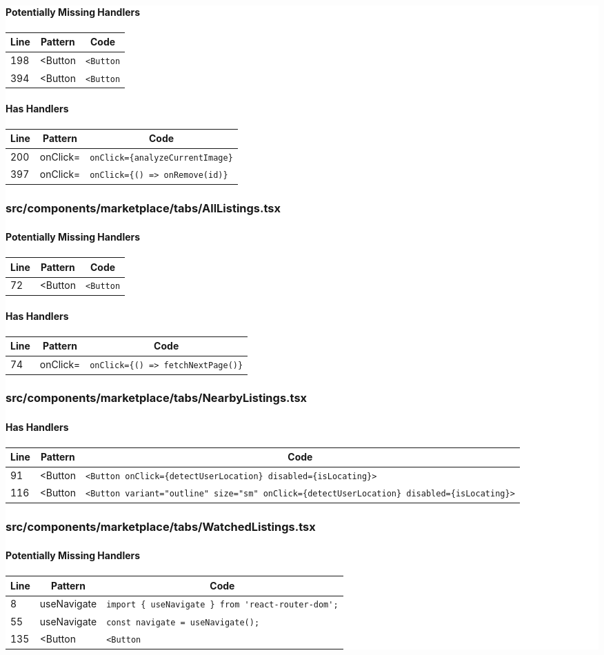 #### Potentially Missing Handlers

| Line | Pattern | Code |
|------|---------|------|
| 198 | <Button | `<Button` |
| 394 | <Button | `<Button` |

#### Has Handlers

| Line | Pattern | Code |
|------|---------|------|
| 200 | onClick= | `onClick={analyzeCurrentImage}` |
| 397 | onClick= | `onClick={() => onRemove(id)}` |

### src/components/marketplace/tabs/AllListings.tsx

#### Potentially Missing Handlers

| Line | Pattern | Code |
|------|---------|------|
| 72 | <Button | `<Button` |

#### Has Handlers

| Line | Pattern | Code |
|------|---------|------|
| 74 | onClick= | `onClick={() => fetchNextPage()}` |

### src/components/marketplace/tabs/NearbyListings.tsx

#### Has Handlers

| Line | Pattern | Code |
|------|---------|------|
| 91 | <Button | `<Button onClick={detectUserLocation} disabled={isLocating}>` |
| 116 | <Button | `<Button variant="outline" size="sm" onClick={detectUserLocation} disabled={isLocating}>` |

### src/components/marketplace/tabs/WatchedListings.tsx

#### Potentially Missing Handlers

| Line | Pattern | Code |
|------|---------|------|
| 8 | useNavigate | `import { useNavigate } from 'react-router-dom';` |
| 55 | useNavigate | `const navigate = useNavigate();` |
| 135 | <Button | `<Button` |
